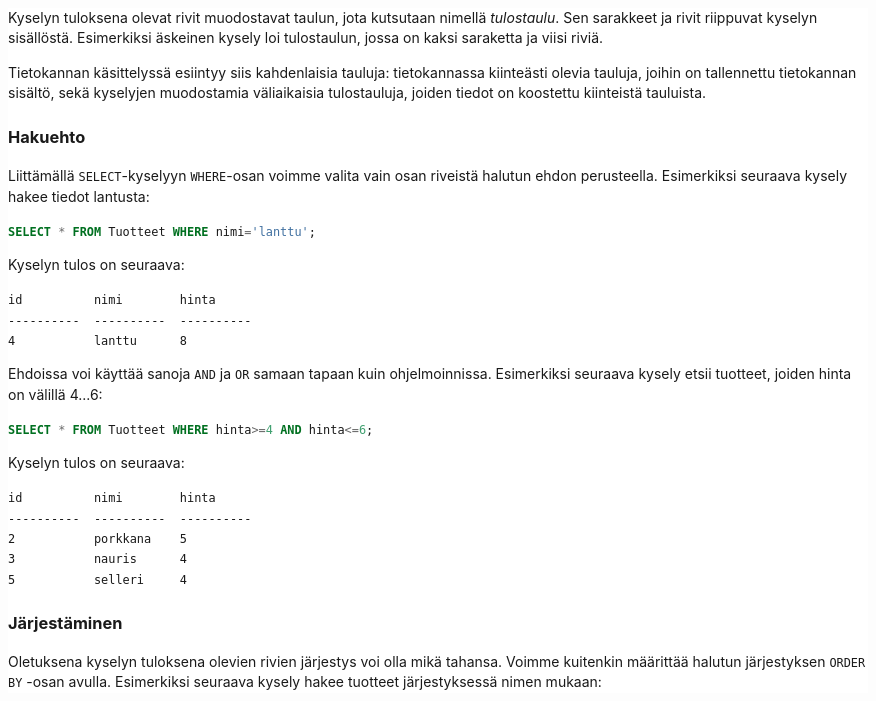 Kyselyn tuloksena olevat rivit muodostavat taulun,
jota kutsutaan nimellä _tulostaulu_.
Sen sarakkeet ja rivit riippuvat kyselyn sisällöstä.
Esimerkiksi äskeinen kysely loi tulostaulun,
jossa on kaksi saraketta ja viisi riviä.

Tietokannan käsittelyssä esiintyy siis kahdenlaisia tauluja:
tietokannassa kiinteästi olevia tauluja,
joihin on tallennettu tietokannan sisältö,
sekä kyselyjen muodostamia väliaikaisia tulostauluja,
joiden tiedot on koostettu kiinteistä tauluista.

### Hakuehto

Liittämällä `SELECT`-kyselyyn `WHERE`-osan voimme
valita vain osan riveistä halutun ehdon perusteella.
Esimerkiksi seuraava kysely hakee tiedot lantusta:

```sql
SELECT * FROM Tuotteet WHERE nimi='lanttu';
```

Kyselyn tulos on seuraava:

```x
id          nimi        hinta     
----------  ----------  ----------
4           lanttu      8        
```

Ehdoissa voi käyttää sanoja `AND` ja `OR`
samaan tapaan kuin ohjelmoinnissa.
Esimerkiksi seuraava kysely etsii tuotteet,
joiden hinta on välillä 4...6:

```sql
SELECT * FROM Tuotteet WHERE hinta>=4 AND hinta<=6;
```

Kyselyn tulos on seuraava:

```x
id          nimi        hinta     
----------  ----------  ----------
2           porkkana    5         
3           nauris      4         
5           selleri     4         
```

### Järjestäminen

Oletuksena kyselyn tuloksena olevien rivien järjestys
voi olla mikä tahansa.
Voimme kuitenkin määrittää halutun
järjestyksen `ORDER BY` -osan avulla.
Esimerkiksi seuraava kysely hakee tuotteet
järjestyksessä nimen mukaan:
